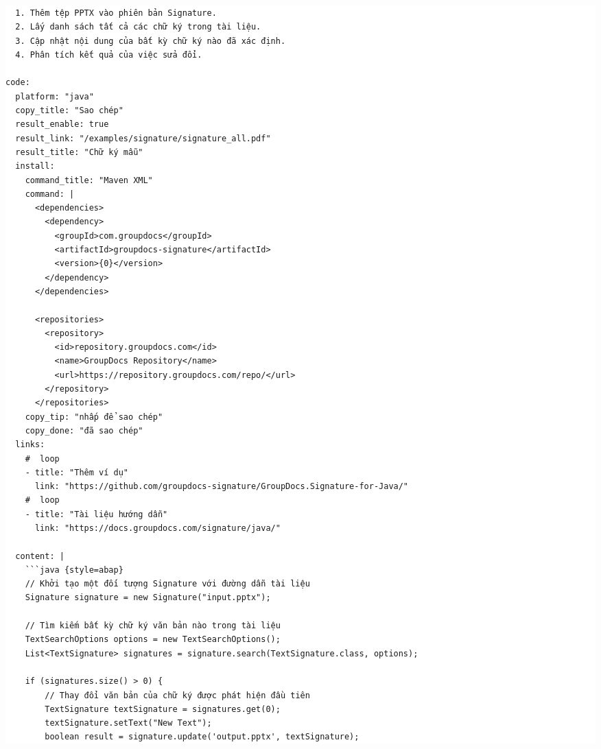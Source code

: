       1. Thêm tệp PPTX vào phiên bản Signature.
      2. Lấy danh sách tất cả các chữ ký trong tài liệu.
      3. Cập nhật nội dung của bất kỳ chữ ký nào đã xác định.
      4. Phân tích kết quả của việc sửa đổi.
   
    code:
      platform: "java"
      copy_title: "Sao chép"
      result_enable: true
      result_link: "/examples/signature/signature_all.pdf"
      result_title: "Chữ ký mẫu"
      install:
        command_title: "Maven XML"
        command: |
          <dependencies>
            <dependency>
              <groupId>com.groupdocs</groupId>
              <artifactId>groupdocs-signature</artifactId>
              <version>{0}</version>
            </dependency>
          </dependencies>

          <repositories>
            <repository>
              <id>repository.groupdocs.com</id>
              <name>GroupDocs Repository</name>
              <url>https://repository.groupdocs.com/repo/</url>
            </repository>
          </repositories>
        copy_tip: "nhấp để sao chép"
        copy_done: "đã sao chép"
      links:
        #  loop
        - title: "Thêm ví dụ"
          link: "https://github.com/groupdocs-signature/GroupDocs.Signature-for-Java/"
        #  loop
        - title: "Tài liệu hướng dẫn"
          link: "https://docs.groupdocs.com/signature/java/"
          
      content: |
        ```java {style=abap}
        // Khởi tạo một đối tượng Signature với đường dẫn tài liệu
        Signature signature = new Signature("input.pptx");

        // Tìm kiếm bất kỳ chữ ký văn bản nào trong tài liệu
        TextSearchOptions options = new TextSearchOptions();
        List<TextSignature> signatures = signature.search(TextSignature.class, options);

        if (signatures.size() > 0) {
            // Thay đổi văn bản của chữ ký được phát hiện đầu tiên
            TextSignature textSignature = signatures.get(0);
            textSignature.setText("New Text");
            boolean result = signature.update('output.pptx', textSignature);
